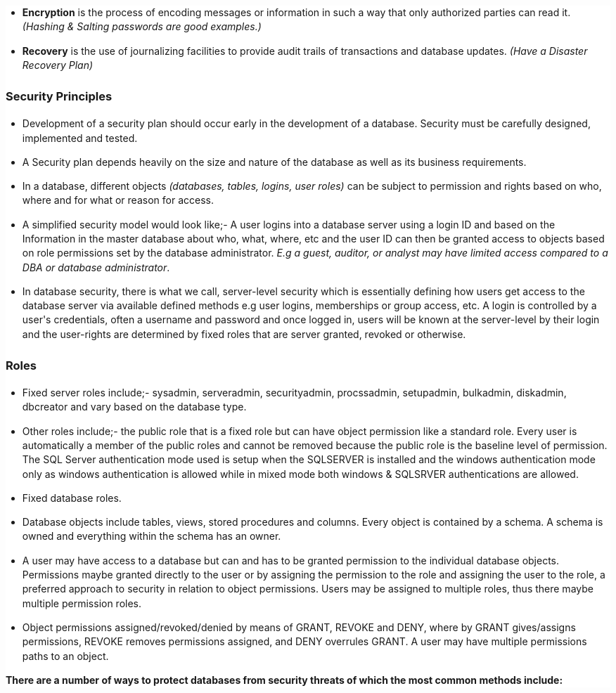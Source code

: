 - **Encryption** is the process of encoding messages or information in such a way that only authorized parties can read it. _(Hashing & Salting passwords are good examples.)_

- **Recovery** is the use of journalizing facilities to provide audit trails of transactions and database updates. _(Have a Disaster Recovery Plan)_

### Security Principles

- Development of a security plan should occur early in the development of a database. Security must be carefully designed, implemented and tested.

- A Security plan depends heavily on the size and nature of the database as well as its business requirements.

- In a database, different objects _(databases, tables, logins, user roles)_ can be subject to permission and rights based on who, where and for what or reason for access.

- A simplified security model would look like;- A user logins into a database server using a login ID and based on the Information in the master database about who, what, where, etc and the user ID can then be granted access to objects based on role permissions set by the database administrator. _E.g a guest, auditor, or analyst may have limited access compared to a DBA or database administrator_.

- In database security, there is what we call, server-level security which is essentially defining how users get access to the database server via available defined methods e.g user logins, memberships or group access, etc. A login is controlled by a user's credentials, often a username and password and once logged in, users will be known at the server-level by their login and the user-rights are determined by fixed roles that are server granted, revoked or otherwise.

### Roles

- Fixed server roles include;- sysadmin, serveradmin, securityadmin, procssadmin, setupadmin, bulkadmin, diskadmin, dbcreator and vary based on the database type.

- Other roles include;- the public role that is a fixed role but can have object permission like a standard role. Every user is automatically a member of the public roles and cannot be removed because the public role is the baseline level of permission. The SQL Server authentication mode used is setup when the SQLSERVER is installed and the windows authentication mode only as windows authentication is allowed while in mixed mode both windows & SQLSRVER authentications are allowed.

- Fixed database roles.

- Database objects include tables, views, stored procedures and columns. Every object is contained by a schema. A schema is owned and everything within the schema has an owner.

- A user may have access to a database but can and has to be granted permission to the individual database objects. Permissions maybe granted directly to the user or by assigning the permission to the role and assigning the user to the role, a preferred approach to security in relation to object permissions. Users may be assigned to multiple roles, thus there maybe multiple permission roles.

- Object permissions assigned/revoked/denied by means of GRANT, REVOKE and DENY, where by GRANT gives/assigns permissions, REVOKE removes permissions assigned, and DENY overrules GRANT. A user may have multiple permissions paths to an object.

**There are a number of ways to protect databases from security threats of which the most common methods include:**
